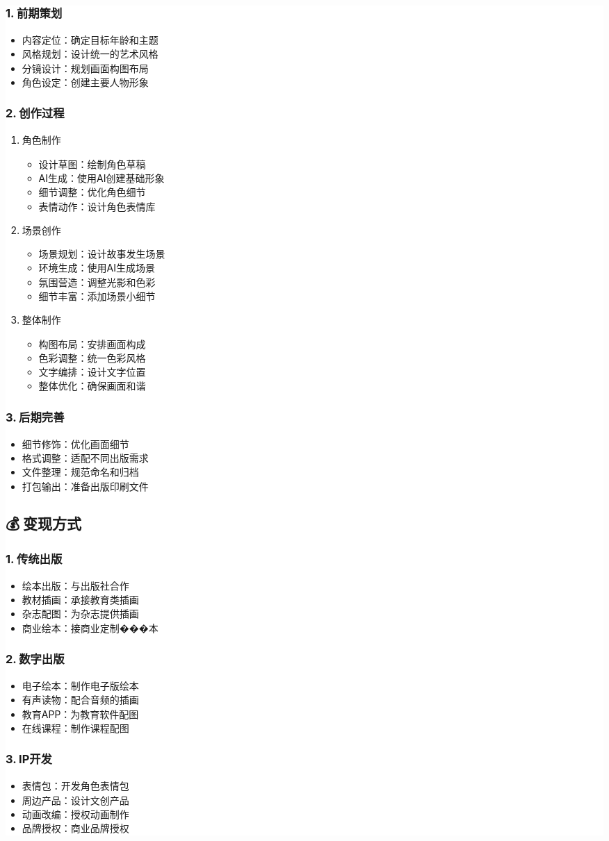 ### 1. 前期策划
- 内容定位：确定目标年龄和主题
- 风格规划：设计统一的艺术风格
- 分镜设计：规划画面构图布局
- 角色设定：创建主要人物形象

### 2. 创作过程
1. 角色制作
   - 设计草图：绘制角色草稿
   - AI生成：使用AI创建基础形象
   - 细节调整：优化角色细节
   - 表情动作：设计角色表情库

2. 场景创作
   - 场景规划：设计故事发生场景
   - 环境生成：使用AI生成场景
   - 氛围营造：调整光影和色彩
   - 细节丰富：添加场景小细节

3. 整体制作
   - 构图布局：安排画面构成
   - 色彩调整：统一色彩风格
   - 文字编排：设计文字位置
   - 整体优化：确保画面和谐

### 3. 后期完善
- 细节修饰：优化画面细节
- 格式调整：适配不同出版需求
- 文件整理：规范命名和归档
- 打包输出：准备出版印刷文件

## 💰 变现方式

### 1. 传统出版
- 绘本出版：与出版社合作
- 教材插画：承接教育类插画
- 杂志配图：为杂志提供插画
- 商业绘本：接商业定制���本

### 2. 数字出版
- 电子绘本：制作电子版绘本
- 有声读物：配合音频的插画
- 教育APP：为教育软件配图
- 在线课程：制作课程配图

### 3. IP开发
- 表情包：开发角色表情包
- 周边产品：设计文创产品
- 动画改编：授权动画制作
- 品牌授权：商业品牌授权
